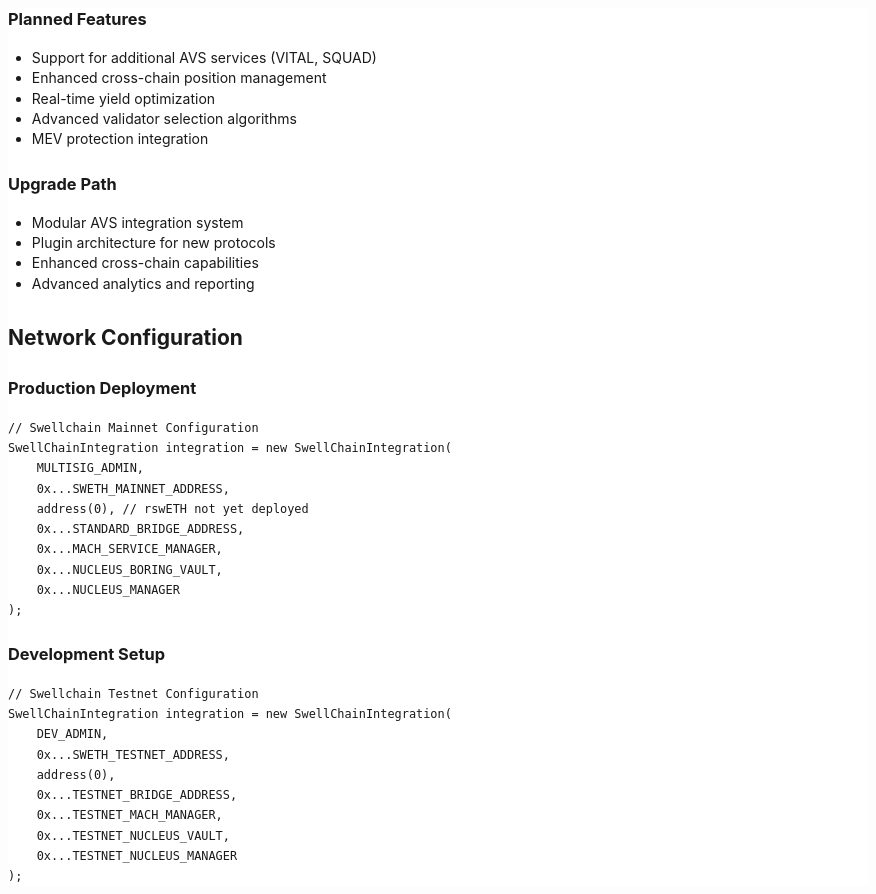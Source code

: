 ### Planned Features

- Support for additional AVS services (VITAL, SQUAD)
- Enhanced cross-chain position management
- Real-time yield optimization
- Advanced validator selection algorithms
- MEV protection integration

### Upgrade Path

- Modular AVS integration system
- Plugin architecture for new protocols
- Enhanced cross-chain capabilities
- Advanced analytics and reporting

## Network Configuration

### Production Deployment

```solidity
// Swellchain Mainnet Configuration
SwellChainIntegration integration = new SwellChainIntegration(
    MULTISIG_ADMIN,
    0x...SWETH_MAINNET_ADDRESS,
    address(0), // rswETH not yet deployed
    0x...STANDARD_BRIDGE_ADDRESS,
    0x...MACH_SERVICE_MANAGER,
    0x...NUCLEUS_BORING_VAULT,
    0x...NUCLEUS_MANAGER
);
```

### Development Setup

```solidity
// Swellchain Testnet Configuration
SwellChainIntegration integration = new SwellChainIntegration(
    DEV_ADMIN,
    0x...SWETH_TESTNET_ADDRESS,
    address(0),
    0x...TESTNET_BRIDGE_ADDRESS,
    0x...TESTNET_MACH_MANAGER,
    0x...TESTNET_NUCLEUS_VAULT,
    0x...TESTNET_NUCLEUS_MANAGER
);
``` 